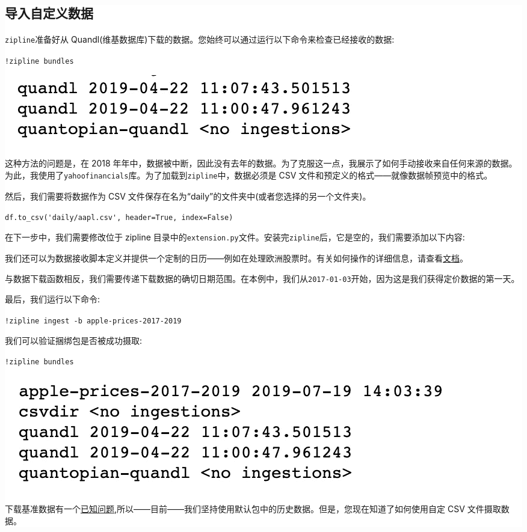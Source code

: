 ## 导入自定义数据

`zipline`准备好从 Quandl(维基数据库)下载的数据。您始终可以通过运行以下命令来检查已经接收的数据:

```
!zipline bundles
```

![](img/247e2e772f2073d7d660667584b644a7.png)

这种方法的问题是，在 2018 年年中，数据被中断，因此没有去年的数据。为了克服这一点，我展示了如何手动接收来自任何来源的数据。为此，我使用了`yahoofinancials`库。为了加载到`zipline`中，数据必须是 CSV 文件和预定义的格式——就像数据帧预览中的格式。

然后，我们需要将数据作为 CSV 文件保存在名为“daily”的文件夹中(或者您选择的另一个文件夹)。

```
df.to_csv('daily/aapl.csv', header=True, index=False)
```

在下一步中，我们需要修改位于 zipline 目录中的`extension.py`文件。安装完`zipline`后，它是空的，我们需要添加以下内容:

我们还可以为数据接收脚本定义并提供一个定制的日历——例如在处理欧洲股票时。有关如何操作的详细信息，请查看[文档](https://www.zipline.io/trading-calendars.html)。

与数据下载函数相反，我们需要传递下载数据的确切日期范围。在本例中，我们从`2017-01-03`开始，因为这是我们获得定价数据的第一天。

最后，我们运行以下命令:

```
!zipline ingest -b apple-prices-2017-2019
```

我们可以验证捆绑包是否被成功摄取:

```
!zipline bundles
```

![](img/41b6df288e91436c53fc4e052241fa19.png)

下载基准数据有一个[已知问题](https://github.com/quantopian/zipline/issues/2480),所以——目前——我们坚持使用默认包中的历史数据。但是，您现在知道了如何使用自定 CSV 文件摄取数据。
